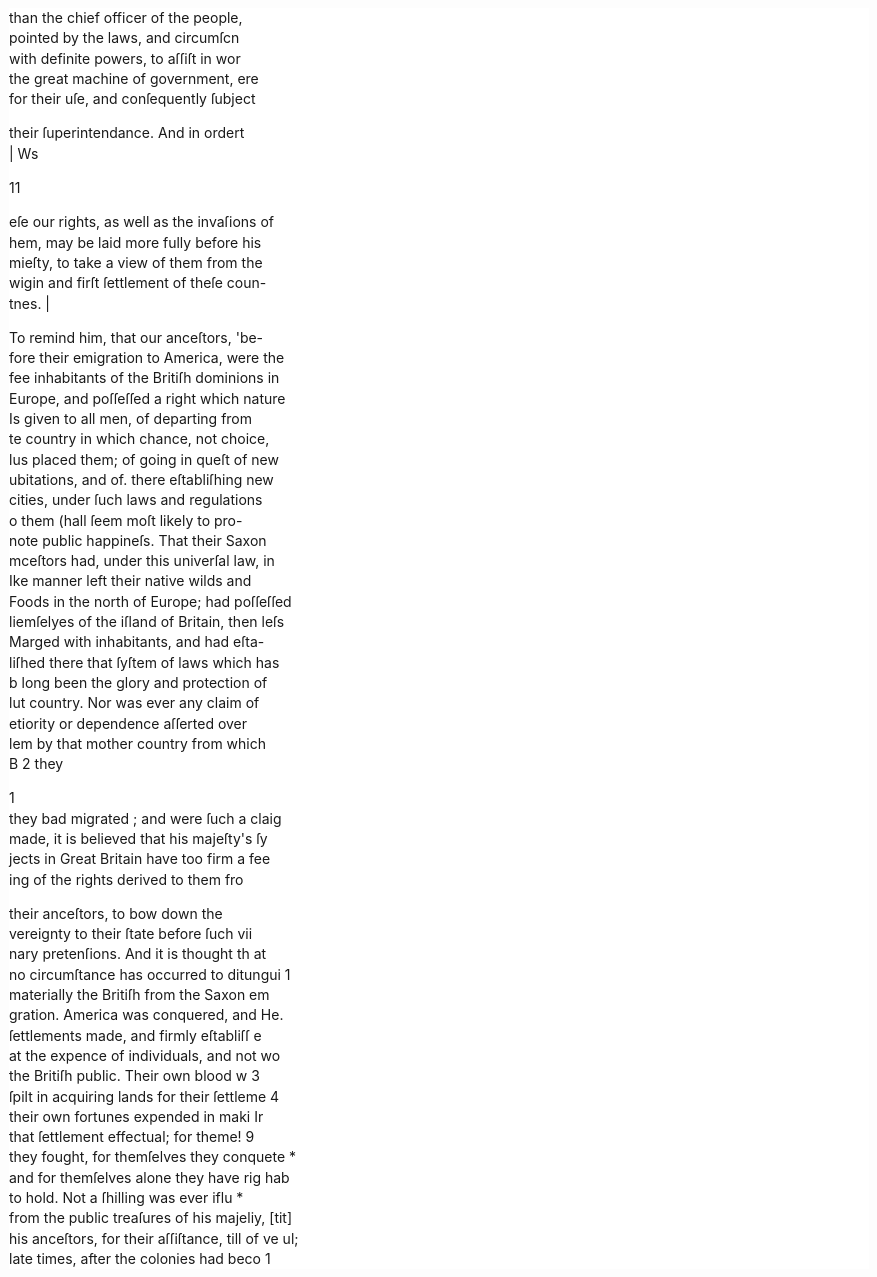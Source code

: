 than the chief officer of the people,  
pointed by the laws, and circumſcn  
with definite powers, to aſſiſt in wor  
the great machine of government, ere  
for their uſe, and conſequently ſubject  
  
their ſuperintendance. And in ordert  
| Ws  
  
11  
  
eſe our rights, as well as the invaſions of  
hem, may be laid more fully before his  
mieſty, to take a view of them from the  
wigin and firſt ſettlement of theſe coun-  
tnes. |  
  
To remind him, that our anceſtors, &#x27;be-  
fore their emigration to America, were the  
fee inhabitants of the Britiſh dominions in  
Europe, and poſſeſſed a right which nature  
Is given to all men, of departing from  
te country in which chance, not choice,  
lus placed them; of going in queſt of new  
ubitations, and of. there eſtabliſhing new  
cities, under ſuch laws and regulations  
o them (hall ſeem moſt likely to pro-  
note public happineſs. That their Saxon  
mceſtors had, under this univerſal law, in  
Ike manner left their native wilds and  
Foods in the north of Europe; had poſſeſſed  
liemſelyes of the iſland of Britain, then leſs  
Marged with inhabitants, and had eſta-  
liſhed there that ſyſtem of laws which has  
b long been the glory and protection of  
lut country. Nor was ever any claim of  
etiority or dependence aſſerted over  
lem by that mother country from which  
B 2 they  
  
  
  
1  
they bad migrated ; and were ſuch a claig  
made, it is believed that his majeſty&#x27;s ſy  
jects in Great Britain have too firm a fee  
ing of the rights derived to them fro  
  
their anceſtors, to bow down the  
vereignty to their ſtate before ſuch vii  
nary pretenſions. And it is thought th at  
no circumſtance has occurred to ditungui 1  
materially the Britiſh from the Saxon em  
gration. America was conquered, and He.  
ſettlements made, and firmly eſtabliſſ e  
at the expence of individuals, and not wo  
the Britiſh public. Their own blood w 3  
ſpilt in acquiring lands for their ſettleme 4  
their own fortunes expended in maki Ir  
that ſettlement effectual; for theme! 9  
they fought, for themſelves they conquete *  
and for themſelves alone they have rig hab  
to hold. Not a ſhilling was ever iflu *  
from the public treaſures of his majeliy, [tit]  
his anceſtors, for their aſſiſtance, till of ve ul;  
late times, after the colonies had beco 1  